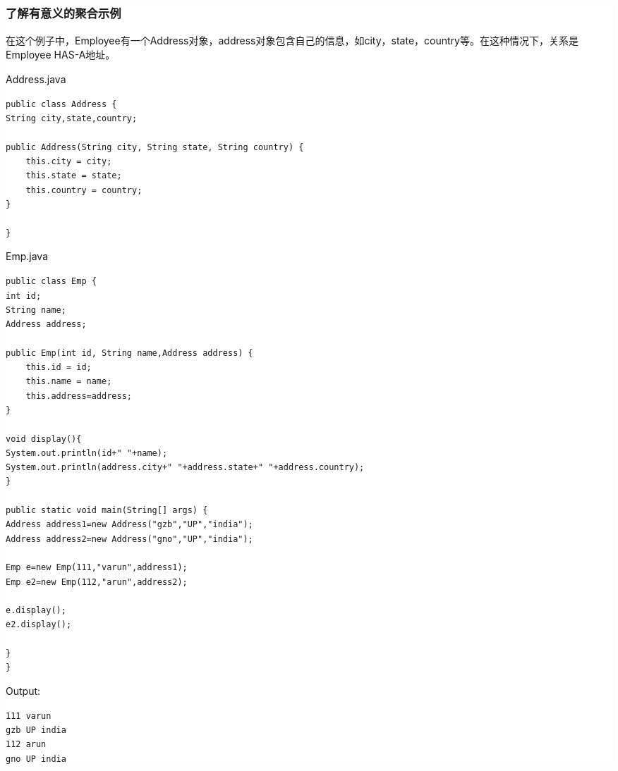 ### 了解有意义的聚合示例
在这个例子中，Employee有一个Address对象，address对象包含自己的信息，如city，state，country等。在这种情况下，关系是Employee HAS-A地址。

Address.java
```
public class Address {  
String city,state,country;  
  
public Address(String city, String state, String country) {  
    this.city = city;  
    this.state = state;  
    this.country = country;  
}  
  
}  
```
Emp.java
```
public class Emp {  
int id;  
String name;  
Address address;  
  
public Emp(int id, String name,Address address) {  
    this.id = id;  
    this.name = name;  
    this.address=address;  
}  
  
void display(){  
System.out.println(id+" "+name);  
System.out.println(address.city+" "+address.state+" "+address.country);  
}  
  
public static void main(String[] args) {  
Address address1=new Address("gzb","UP","india");  
Address address2=new Address("gno","UP","india");  
  
Emp e=new Emp(111,"varun",address1);  
Emp e2=new Emp(112,"arun",address2);  
      
e.display();  
e2.display();  
      
}  
}  
```
Output:
```
111 varun
gzb UP india
112 arun
gno UP india  
```